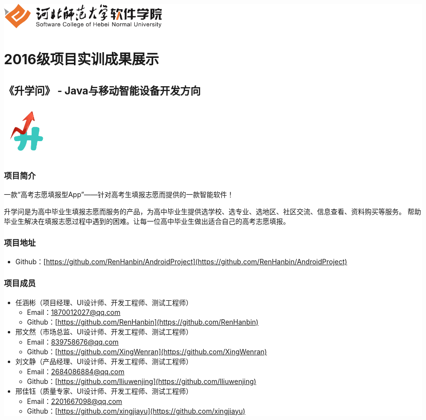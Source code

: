 <img src="../../../image/logo.png"  height="50" />

# 2016级项目实训成果展示 

## 《升学问》 -  Java与移动智能设备开发方向

<img src="./image/logo.png"  width="100" />


###  项目简介

一款“高考志愿填报型App”——针对高考生填报志愿而提供的一款智能软件！

升学问是为高中毕业生填报志愿而服务的产品，为高中毕业生提供选学校、选专业、选地区、社区交流、信息查看、资料购买等服务。
帮助毕业生解决在填报志愿过程中遇到的困难。让每一位高中毕业生做出适合自己的高考志愿填报。


### 项目地址

- Github：[https://github.com/RenHanbin/AndroidProject](https://github.com/RenHanbin/AndroidProject)

### 项目成员

- 任涵彬（项目经理、UI设计师、开发工程师、测试工程师）
  - Email：[1870012027@qq.com](mailto:1870012027@qq.com) 
  - Github：[https://github.com/RenHanbin](https://github.com/RenHanbin)
- 邢文然（市场总监、UI设计师、开发工程师、测试工程师）
  - Email：[839758676@qq.com](mailto:839758676@qq.com)
  - Github：[https://github.com/XingWenran](https://github.com/XingWenran)
- 刘文静（产品经理、UI设计师、开发工程师、测试工程师）
  - Email：[2684086884@qq.com](mailto:2684086884@qq.com)
  - Github：[https://github.com/lliuwenjing](https://github.com/lliuwenjing)
- 邢佳钰（质量专家、UI设计师、开发工程师、测试工程师）
  - Email：[2201667098@qq.com](mailto:2201667098@qq.com)
  - Github：[https://github.com/xingjiayu](https://github.com/xingjiayu)
